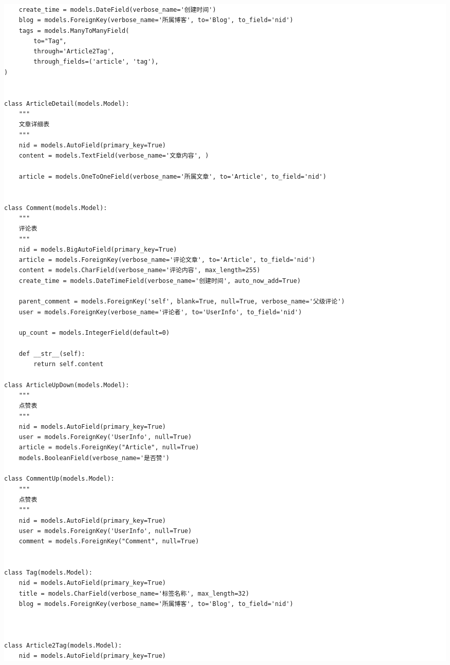 ```
    create_time = models.DateField(verbose_name='创建时间')
    blog = models.ForeignKey(verbose_name='所属博客', to='Blog', to_field='nid')
    tags = models.ManyToManyField(
        to="Tag",
        through='Article2Tag',
        through_fields=('article', 'tag'),
)
 
 
class ArticleDetail(models.Model):
    """
    文章详细表
    """
    nid = models.AutoField(primary_key=True)
    content = models.TextField(verbose_name='文章内容', )
 
    article = models.OneToOneField(verbose_name='所属文章', to='Article', to_field='nid')
 
 
class Comment(models.Model):
    """
    评论表
    """
    nid = models.BigAutoField(primary_key=True)
    article = models.ForeignKey(verbose_name='评论文章', to='Article', to_field='nid')
    content = models.CharField(verbose_name='评论内容', max_length=255)
    create_time = models.DateTimeField(verbose_name='创建时间', auto_now_add=True)
 
    parent_comment = models.ForeignKey('self', blank=True, null=True, verbose_name='父级评论')
    user = models.ForeignKey(verbose_name='评论者', to='UserInfo', to_field='nid')
 
    up_count = models.IntegerField(default=0)
 
    def __str__(self):
        return self.content
 
class ArticleUpDown(models.Model):
    """
    点赞表
    """
    nid = models.AutoField(primary_key=True)
    user = models.ForeignKey('UserInfo', null=True)
    article = models.ForeignKey("Article", null=True)
    models.BooleanField(verbose_name='是否赞')
 
class CommentUp(models.Model):
    """
    点赞表
    """
    nid = models.AutoField(primary_key=True)
    user = models.ForeignKey('UserInfo', null=True)
    comment = models.ForeignKey("Comment", null=True)
 
 
class Tag(models.Model):
    nid = models.AutoField(primary_key=True)
    title = models.CharField(verbose_name='标签名称', max_length=32)
    blog = models.ForeignKey(verbose_name='所属博客', to='Blog', to_field='nid')
 
 
 
class Article2Tag(models.Model):
    nid = models.AutoField(primary_key=True)
```